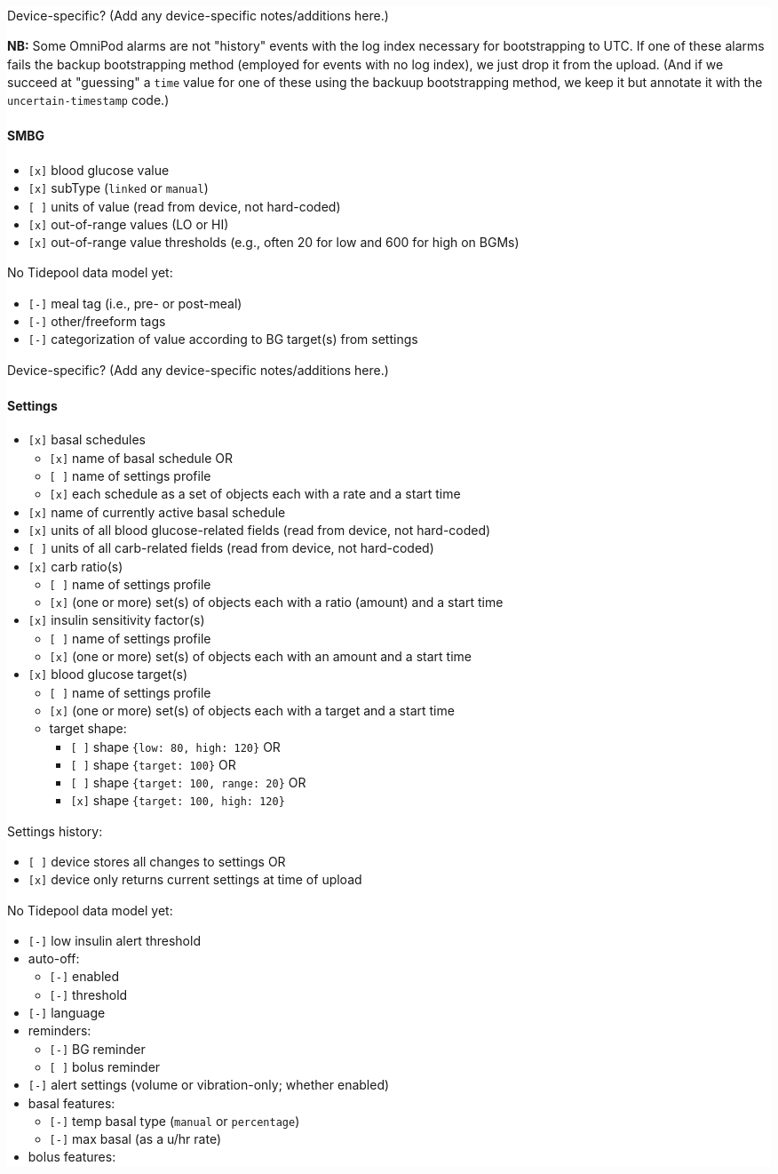 Device-specific? (Add any device-specific notes/additions here.)

**NB:** Some OmniPod alarms are not "history" events with the log index necessary for bootstrapping to UTC. If one of these alarms fails the backup bootstrapping method (employed for events with no log index), we just drop it from the upload. (And if we succeed at "guessing" a `time` value for one of these using the backuup bootstrapping method, we keep it but annotate it with the `uncertain-timestamp` code.)

#### SMBG

  - `[x]` blood glucose value
  - `[x]` subType (`linked` or `manual`)
  - `[ ]` units of value (read from device, not hard-coded)
  - `[x]` out-of-range values (LO or HI)
  - `[x]` out-of-range value thresholds (e.g., often 20 for low and 600 for high on BGMs)

No Tidepool data model yet:

  - `[-]` meal tag (i.e., pre- or post-meal)
  - `[-]` other/freeform tags
  - `[-]` categorization of value according to BG target(s) from settings

Device-specific? (Add any device-specific notes/additions here.)

#### Settings

  - `[x]` basal schedules
    - `[x]` name of basal schedule OR
    - `[ ]` name of settings profile
    - `[x]` each schedule as a set of objects each with a rate and a start time
  - `[x]` name of currently active basal schedule
  - `[x]` units of all blood glucose-related fields (read from device, not hard-coded)
  - `[ ]` units of all carb-related fields (read from device, not hard-coded)
  - `[x]` carb ratio(s)
    - `[ ]` name of settings profile
    - `[x]` (one or more) set(s) of objects each with a ratio (amount) and a start time
  - `[x]` insulin sensitivity factor(s)
    - `[ ]` name of settings profile
    - `[x]` (one or more) set(s) of objects each with an amount and a start time
  - `[x]` blood glucose target(s)
    - `[ ]` name of settings profile
    - `[x]` (one or more) set(s) of objects each with a target and a start time
    - target shape:
        - `[ ]` shape `{low: 80, high: 120}` OR
        - `[ ]` shape `{target: 100}` OR
        - `[ ]` shape `{target: 100, range: 20}` OR
        - `[x]` shape `{target: 100, high: 120}`

Settings history:

  - `[ ]` device stores all changes to settings OR
  - `[x]` device only returns current settings at time of upload

No Tidepool data model yet:

  - `[-]` low insulin alert threshold
  - auto-off:
    - `[-]` enabled
    - `[-]` threshold
  - `[-]` language
  - reminders:
    - `[-]` BG reminder
    - `[ ]` bolus reminder
  - `[-]` alert settings (volume or vibration-only; whether enabled)
  - basal features:
    - `[-]` temp basal type (`manual` or `percentage`)
    - `[-]` max basal (as a u/hr rate)
  - bolus features: